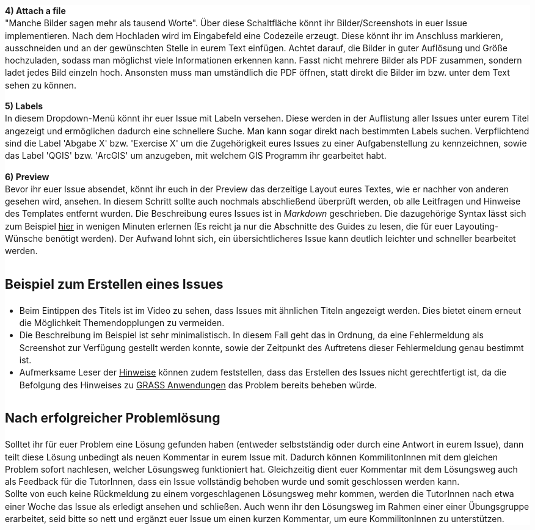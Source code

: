 **4) Attach a file**  
"Manche Bilder sagen mehr als tausend Worte". Über diese Schaltfläche könnt ihr Bilder/Screenshots in euer Issue implementieren. Nach dem Hochladen wird im Eingabefeld eine Codezeile erzeugt. Diese könnt ihr im Anschluss markieren, ausschneiden und an der gewünschten Stelle in eurem Text einfügen. Achtet darauf, die Bilder in guter Auflösung und Größe hochzuladen, sodass man möglichst viele Informationen erkennen kann. Fasst nicht mehrere Bilder als PDF zusammen, sondern ladet jedes Bild einzeln hoch. Ansonsten muss man umständlich die PDF öffnen, statt direkt die Bilder im bzw. unter dem Text sehen zu können.

**5) Labels**  
In diesem Dropdown-Menü könnt ihr euer Issue mit Labeln versehen. Diese werden in der Auflistung aller Issues unter eurem Titel angezeigt und ermöglichen dadurch eine schnellere Suche. Man kann sogar direkt nach bestimmten Labels suchen. Verpflichtend sind die Label 'Abgabe X' bzw. 'Exercise X' um die Zugehörigkeit eures Issues zu einer Aufgabenstellung zu kennzeichnen, sowie das Label 'QGIS' bzw. 'ArcGIS' um anzugeben, mit welchem GIS Programm ihr gearbeitet habt.

**6) Preview**  
Bevor ihr euer Issue absendet, könnt ihr euch in der Preview das derzeitige Layout eures Textes, wie er nachher von anderen gesehen wird, ansehen. In diesem Schritt sollte auch nochmals abschließend überprüft werden, ob alle Leitfragen und Hinweise des Templates entfernt wurden. Die Beschreibung eures Issues ist in _Markdown_ geschrieben. Die dazugehörige Syntax lässt sich zum Beispiel [hier](https://www.markdownguide.org/basic-syntax/) in wenigen Minuten erlernen (Es reicht ja nur die Abschnitte des Guides zu lesen, die für euer Layouting-Wünsche benötigt werden). Der Aufwand lohnt sich, ein übersichtlicheres Issue kann deutlich leichter und schneller bearbeitet werden.

## Beispiel zum Erstellen eines Issues
<video width="100%" controls src="https://courses.gistools.geog.uni-heidelberg.de/giscience/qgis-book/-/raw/main/uploads/5138b315a80fa43e49ef24ef97b24592/Issue_erstellen_Beispiel.mp4"></video>

* Beim Eintippen des Titels ist im Video zu sehen, dass Issues mit ähnlichen Titeln angezeigt werden. Dies bietet einem erneut die Möglichkeit Themendopplungen zu vermeiden.
* Die Beschreibung im Beispiel ist sehr minimalistisch. In diesem Fall geht das in Ordnung, da eine Fehlermeldung als Screenshot zur Verfügung gestellt werden konnte, sowie der Zeitpunkt des Auftretens dieser Fehlermeldung genau bestimmt ist.
* Aufmerksame Leser der [Hinweise](/content/gis/allgemeines/Hinweise) können zudem feststellen, dass das Erstellen des Issues nicht gerechtfertigt ist, da die Befolgung des Hinweises zu [GRASS Anwendungen](/content/gis/allgemeines/allgemeines/Hinweise.md#grass-anwendungen) das Problem bereits beheben würde.

## Nach erfolgreicher Problemlösung
Solltet ihr für euer Problem eine Lösung gefunden haben (entweder selbstständig oder durch eine Antwort in eurem Issue), dann teilt diese Lösung unbedingt als neuen Kommentar in eurem Issue mit. Dadurch können KommilitonInnen mit dem gleichen Problem sofort nachlesen, welcher Lösungsweg funktioniert hat. Gleichzeitig dient euer Kommentar mit dem Lösungsweg auch als Feedback für die TutorInnen, dass ein Issue vollständig behoben wurde und somit geschlossen werden kann.  
Sollte von euch keine Rückmeldung zu einem vorgeschlagenen Lösungsweg mehr kommen, werden die TutorInnen nach etwa einer Woche das Issue als erledigt ansehen und schließen. Auch wenn ihr den Lösungsweg im Rahmen einer einer Übungsgruppe erarbeitet, seid bitte so nett und ergänzt euer Issue um einen kurzen Kommentar, um eure KommilitonInnen zu unterstützen.
